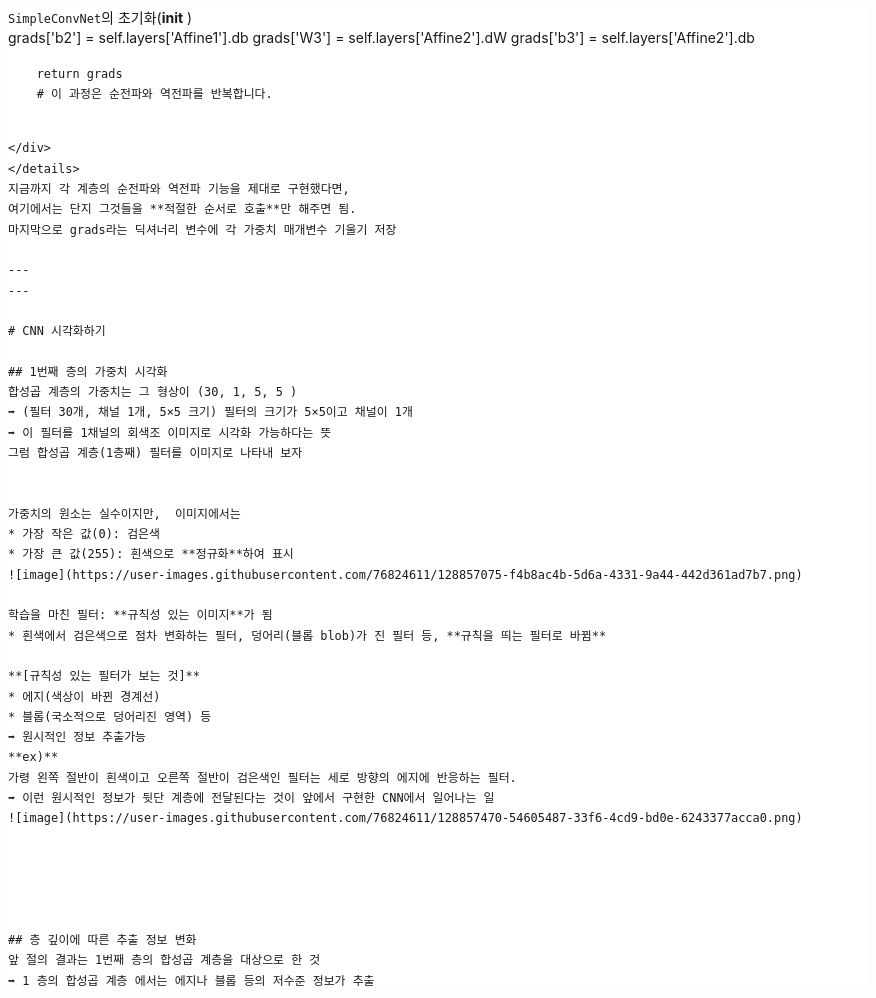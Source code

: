 ```SimpleConvNet```의 초기화(__init__ )     
		grads['b2'] = self.layers['Affine1'].db 
		grads['W3'] = self.layers['Affine2'].dW 
		grads['b3'] = self.layers['Affine2'].db

		return grads
		# 이 과정은 순전파와 역전파를 반복합니다.
```

</div>
</details>
지금까지 각 계층의 순전파와 역전파 기능을 제대로 구현했다면,         
여기에서는 단지 그것들을 **적절한 순서로 호출**만 해주면 됨.    
마지막으로 grads라는 딕셔너리 변수에 각 가중치 매개변수 기울기 저장    

---
---

# CNN 시각화하기

## 1번째 층의 가중치 시각화
합성곱 계층의 가중치는 그 형상이 (30, 1, 5, 5 )        
➡ (필터 30개, 채널 1개, 5×5 크기) 필터의 크기가 5×5이고 채널이 1개    
➡ 이 필터를 1채널의 회색조 이미지로 시각화 가능하다는 뜻       
그럼 합성곱 계층(1층째) 필터를 이미지로 나타내 보자     


가중치의 원소는 실수이지만,  이미지에서는     
* 가장 작은 값(0): 검은색              
* 가장 큰 값(255): 흰색으로 **정규화**하여 표시          
![image](https://user-images.githubusercontent.com/76824611/128857075-f4b8ac4b-5d6a-4331-9a44-442d361ad7b7.png)

학습을 마친 필터: **규칙성 있는 이미지**가 됨     
* 흰색에서 검은색으로 점차 변화하는 필터, 덩어리(블롭 blob)가 진 필터 등, **규칙을 띄는 필터로 바뀜**  
   
**[규칙성 있는 필터가 보는 것]**     
* 에지(색상이 바뀐 경계선)     
* 블롭(국소적으로 덩어리진 영역) 등      
➡ 원시적인 정보 추출가능       
**ex)**   
가령 왼쪽 절반이 흰색이고 오른쪽 절반이 검은색인 필터는 세로 방향의 에지에 반응하는 필터.
➡ 이런 원시적인 정보가 뒷단 계층에 전달된다는 것이 앞에서 구현한 CNN에서 일어나는 일
![image](https://user-images.githubusercontent.com/76824611/128857470-54605487-33f6-4cd9-bd0e-6243377acca0.png)





## 층 깊이에 따른 추출 정보 변화
앞 절의 결과는 1번째 층의 합성곱 계층을 대상으로 한 것           
➡ 1 층의 합성곱 계층 에서는 에지나 블롭 등의 저수준 정보가 추출   
